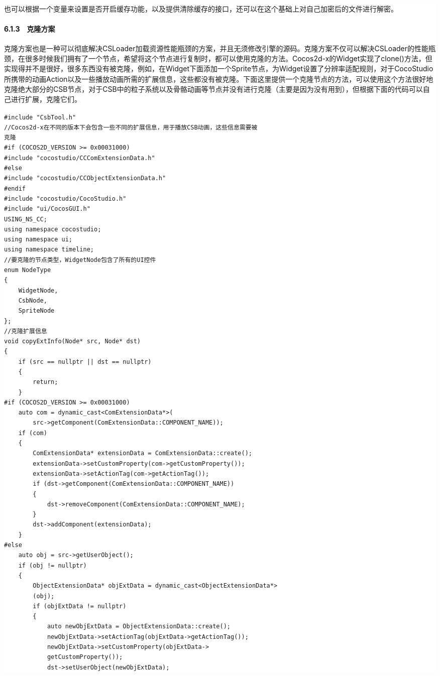 也可以根据一个变量来设置是否开启缓存功能，以及提供清除缓存的接口，还可以在这个基础上对自己加密后的文件进行解密。

#### 6.1.3　克隆方案

克隆方案也是一种可以彻底解决CSLoader加载资源性能瓶颈的方案，并且无须修改引擎的源码。克隆方案不仅可以解决CSLoader的性能瓶颈，在很多时候我们拥有了一个节点，希望将这个节点进行复制时，都可以使用克隆的方法。Cocos2d-x的Widget实现了clone()方法，但实现得并不是很好，很多东西没有被克隆，例如，在Widget下面添加一个Sprite节点，为Widget设置了分辨率适配规则，对于CocoStudio所携带的动画Action以及一些播放动画所需的扩展信息，这些都没有被克隆。下面这里提供一个克隆节点的方法，可以使用这个方法很好地克隆绝大部分的CSB节点，对于CSB中的粒子系统以及骨骼动画等节点并没有进行克隆（主要是因为没有用到），但根据下面的代码可以自己进行扩展，克隆它们。

```
#include "CsbTool.h"
//Cocos2d-x在不同的版本下会包含一些不同的扩展信息，用于播放CSB动画，这些信息需要被
克隆
#if (COCOS2D_VERSION >= 0x00031000)
#include "cocostudio/CCComExtensionData.h"
#else
#include "cocostudio/CCObjectExtensionData.h"
#endif
#include "cocostudio/CocoStudio.h"
#include "ui/CocosGUI.h"
USING_NS_CC;
using namespace cocostudio;
using namespace ui;
using namespace timeline;
//要克隆的节点类型，WidgetNode包含了所有的UI控件
enum NodeType
{
    WidgetNode,
    CsbNode,
    SpriteNode
};
//克隆扩展信息
void copyExtInfo(Node* src, Node* dst)
{
    if (src == nullptr || dst == nullptr)
    {
        return;
    }
#if (COCOS2D_VERSION >= 0x00031000)
    auto com = dynamic_cast<ComExtensionData*>(
        src->getComponent(ComExtensionData::COMPONENT_NAME));
    if (com)
    {
        ComExtensionData* extensionData = ComExtensionData::create();
        extensionData->setCustomProperty(com->getCustomProperty());
        extensionData->setActionTag(com->getActionTag());
        if (dst->getComponent(ComExtensionData::COMPONENT_NAME))
        {
            dst->removeComponent(ComExtensionData::COMPONENT_NAME);
        }
        dst->addComponent(extensionData);
    }
#else
    auto obj = src->getUserObject();
    if (obj != nullptr)
    {
        ObjectExtensionData* objExtData = dynamic_cast<ObjectExtensionData*>
        (obj);
        if (objExtData != nullptr)
        {
            auto newObjExtData = ObjectExtensionData::create();
            newObjExtData->setActionTag(objExtData->getActionTag());
            newObjExtData->setCustomProperty(objExtData->
            getCustomProperty());
            dst->setUserObject(newObjExtData);
```